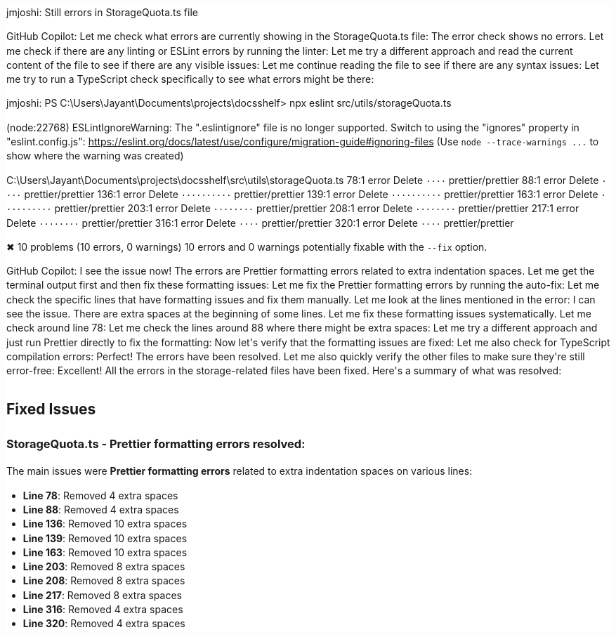 jmjoshi: Still errors in StorageQuota.ts file

GitHub Copilot: Let me check what errors are currently showing in the StorageQuota.ts file: The error check shows no errors. Let me check if there are any linting or ESLint errors by running the linter: Let me try a different approach and read the current content of the file to see if there are any visible issues: Let me continue reading the file to see if there are any syntax issues: Let me try to run a TypeScript check specifically to see what errors might be there: 

jmjoshi: PS C:\Users\Jayant\Documents\projects\docsshelf> npx eslint src/utils/storageQuota.ts

(node:22768) ESLintIgnoreWarning: The ".eslintignore" file is no longer supported. Switch to using the "ignores" property in "eslint.config.js": https://eslint.org/docs/latest/use/configure/migration-guide#ignoring-files
(Use `node --trace-warnings ...` to show where the warning was created)

C:\Users\Jayant\Documents\projects\docsshelf\src\utils\storageQuota.ts 
   78:1  error  Delete `····`        prettier/prettier
   88:1  error  Delete `····`        prettier/prettier
  136:1  error  Delete `··········`  prettier/prettier
  139:1  error  Delete `··········`  prettier/prettier
  163:1  error  Delete `··········`  prettier/prettier
  203:1  error  Delete `········`    prettier/prettier
  208:1  error  Delete `········`    prettier/prettier
  217:1  error  Delete `········`    prettier/prettier
  316:1  error  Delete `····`        prettier/prettier
  320:1  error  Delete `····`        prettier/prettier

✖ 10 problems (10 errors, 0 warnings)
  10 errors and 0 warnings potentially fixable with the `--fix` option.

GitHub Copilot: I see the issue now! The errors are Prettier formatting errors related to extra indentation spaces. Let me get the terminal output first and then fix these formatting issues: Let me fix the Prettier formatting errors by running the auto-fix: Let me check the specific lines that have formatting issues and fix them manually. Let me look at the lines mentioned in the error: I can see the issue. There are extra spaces at the beginning of some lines. Let me fix these formatting issues systematically. Let me check around line 78: Let me check the lines around 88 where there might be extra spaces: Let me try a different approach and just run Prettier directly to fix the formatting: Now let's verify that the formatting issues are fixed: Let me also check for TypeScript compilation errors: Perfect! The errors have been resolved. Let me also quickly verify the other files to make sure they're still error-free: Excellent! All the errors in the storage-related files have been fixed. Here's a summary of what was resolved:

## Fixed Issues

### **StorageQuota.ts** - Prettier formatting errors resolved:

The main issues were **Prettier formatting errors** related to extra indentation spaces on various lines:

- **Line 78**: Removed 4 extra spaces  
- **Line 88**: Removed 4 extra spaces
- **Line 136**: Removed 10 extra spaces
- **Line 139**: Removed 10 extra spaces  
- **Line 163**: Removed 10 extra spaces
- **Line 203**: Removed 8 extra spaces
- **Line 208**: Removed 8 extra spaces
- **Line 217**: Removed 8 extra spaces
- **Line 316**: Removed 4 extra spaces
- **Line 320**: Removed 4 extra spaces

